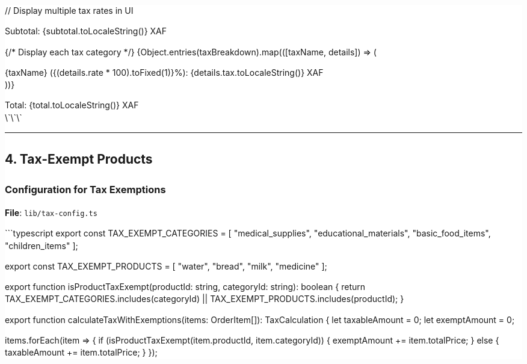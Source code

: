 // Display multiple tax rates in UI
<div className="space-y-1">
  <div className="flex justify-between">
    <span>Subtotal:</span>
    <span>{subtotal.toLocaleString()} XAF</span>
  </div>
  
  {/* Display each tax category */}
  {Object.entries(taxBreakdown).map(([taxName, details]) => (
    <div key={taxName} className="flex justify-between text-sm">
      <span>{taxName} ({(details.rate * 100).toFixed(1)}%):</span>
      <span>{details.tax.toLocaleString()} XAF</span>
    </div>
  ))}
  
  <div className="flex justify-between font-bold text-lg border-t pt-2">
    <span>Total:</span>
    <span>{total.toLocaleString()} XAF</span>
  </div>
</div>
\`\`\`

---

## 4. Tax-Exempt Products

### Configuration for Tax Exemptions
**File**: `lib/tax-config.ts`

\`\`\`typescript
export const TAX_EXEMPT_CATEGORIES = [
  "medical_supplies",
  "educational_materials", 
  "basic_food_items",
  "children_items"
];

export const TAX_EXEMPT_PRODUCTS = [
  "water",
  "bread", 
  "milk",
  "medicine"
];

export function isProductTaxExempt(productId: string, categoryId: string): boolean {
  return TAX_EXEMPT_CATEGORIES.includes(categoryId) || 
         TAX_EXEMPT_PRODUCTS.includes(productId);
}

export function calculateTaxWithExemptions(items: OrderItem[]): TaxCalculation {
  let taxableAmount = 0;
  let exemptAmount = 0;
  
  items.forEach(item => {
    if (isProductTaxExempt(item.productId, item.categoryId)) {
      exemptAmount += item.totalPrice;
    } else {
      taxableAmount += item.totalPrice;
    }
  });
  